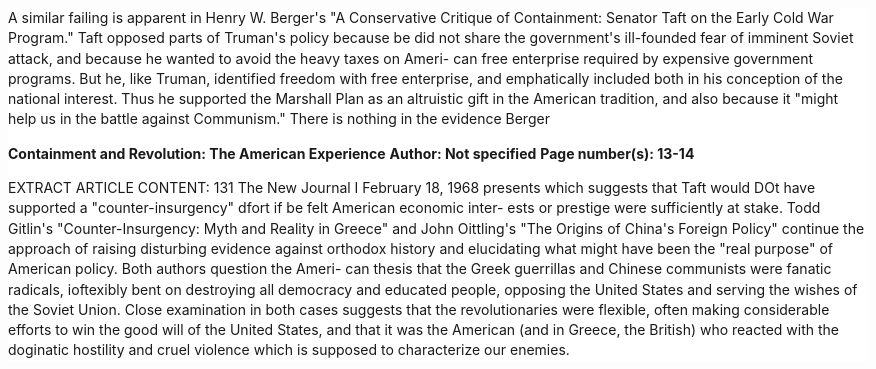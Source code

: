 A similar failing is apparent in Henry 
W. Berger's "A Conservative Critique of 
Containment: Senator Taft on the Early 
Cold War Program." Taft opposed parts 
of Truman's policy because be did not 
share the government's ill-founded fear 
of imminent Soviet attack, and because he 
wanted to avoid the heavy taxes on Ameri-
can free enterprise required by expensive 
government programs. But he, like 
Truman, identified freedom with free 
enterprise, and emphatically included 
both in his conception of the national 
interest. Thus he supported the Marshall 
Plan as an altruistic gift in the American 
tradition, and also because it "might help 
us in the battle against Communism." 
There is nothing in the evidence Berger



**Containment and Revolution: The American Experience**
**Author: Not specified**
**Page number(s): 13-14**

EXTRACT ARTICLE CONTENT:
131 The New Journal I February 18, 1968 
presents which suggests that Taft would 
DOt have supported a "counter-insurgency" 
dfort if be felt American economic inter-
ests or prestige were sufficiently at stake. 
Todd Gitlin's "Counter-Insurgency: 
Myth and Reality in Greece" and John 
Oittling's "The Origins of China's Foreign 
Policy" continue the approach of raising 
disturbing evidence against orthodox 
history and elucidating what might have 
been the "real purpose" of American 
policy. Both authors question the Ameri-
can thesis that the Greek guerrillas and 
Chinese communists were fanatic radicals, 
ioftexibly bent on destroying all democracy 
and educated people, opposing the United 
States and serving the wishes of the 
Soviet Union. Close examination in both 
cases suggests that the revolutionaries 
were flexible, often making considerable 
efforts to win the good will of the United 
States, and that it was the American (and 
in Greece, the British) who reacted with 
the doginatic hostility and cruel violence 
which is supposed to characterize our 
enemies. 

